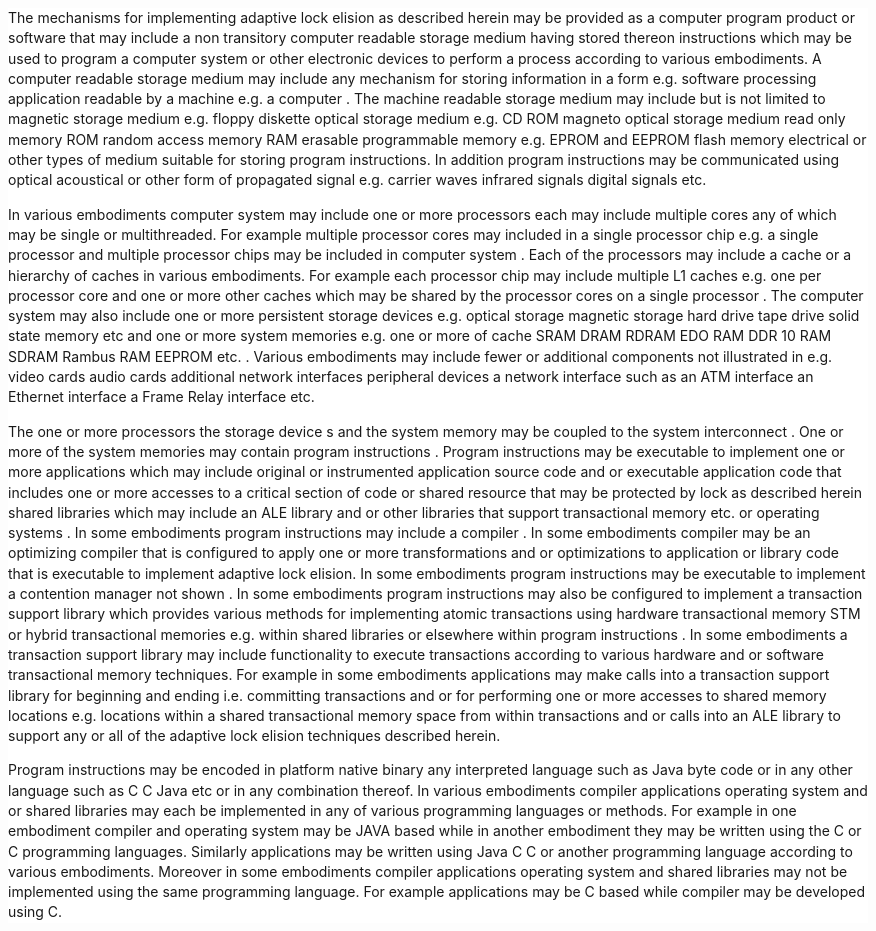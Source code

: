 The mechanisms for implementing adaptive lock elision as described herein may be provided as a computer program product or software that may include a non transitory computer readable storage medium having stored thereon instructions which may be used to program a computer system or other electronic devices to perform a process according to various embodiments. A computer readable storage medium may include any mechanism for storing information in a form e.g. software processing application readable by a machine e.g. a computer . The machine readable storage medium may include but is not limited to magnetic storage medium e.g. floppy diskette optical storage medium e.g. CD ROM magneto optical storage medium read only memory ROM random access memory RAM erasable programmable memory e.g. EPROM and EEPROM flash memory electrical or other types of medium suitable for storing program instructions. In addition program instructions may be communicated using optical acoustical or other form of propagated signal e.g. carrier waves infrared signals digital signals etc. 

In various embodiments computer system may include one or more processors each may include multiple cores any of which may be single or multithreaded. For example multiple processor cores may included in a single processor chip e.g. a single processor and multiple processor chips may be included in computer system . Each of the processors may include a cache or a hierarchy of caches in various embodiments. For example each processor chip may include multiple L1 caches e.g. one per processor core and one or more other caches which may be shared by the processor cores on a single processor . The computer system may also include one or more persistent storage devices e.g. optical storage magnetic storage hard drive tape drive solid state memory etc and one or more system memories e.g. one or more of cache SRAM DRAM RDRAM EDO RAM DDR 10 RAM SDRAM Rambus RAM EEPROM etc. . Various embodiments may include fewer or additional components not illustrated in e.g. video cards audio cards additional network interfaces peripheral devices a network interface such as an ATM interface an Ethernet interface a Frame Relay interface etc. 

The one or more processors the storage device s and the system memory may be coupled to the system interconnect . One or more of the system memories may contain program instructions . Program instructions may be executable to implement one or more applications which may include original or instrumented application source code and or executable application code that includes one or more accesses to a critical section of code or shared resource that may be protected by lock as described herein shared libraries which may include an ALE library and or other libraries that support transactional memory etc. or operating systems . In some embodiments program instructions may include a compiler . In some embodiments compiler may be an optimizing compiler that is configured to apply one or more transformations and or optimizations to application or library code that is executable to implement adaptive lock elision. In some embodiments program instructions may be executable to implement a contention manager not shown . In some embodiments program instructions may also be configured to implement a transaction support library which provides various methods for implementing atomic transactions using hardware transactional memory STM or hybrid transactional memories e.g. within shared libraries or elsewhere within program instructions . In some embodiments a transaction support library may include functionality to execute transactions according to various hardware and or software transactional memory techniques. For example in some embodiments applications may make calls into a transaction support library for beginning and ending i.e. committing transactions and or for performing one or more accesses to shared memory locations e.g. locations within a shared transactional memory space from within transactions and or calls into an ALE library to support any or all of the adaptive lock elision techniques described herein.

Program instructions may be encoded in platform native binary any interpreted language such as Java byte code or in any other language such as C C Java etc or in any combination thereof. In various embodiments compiler applications operating system and or shared libraries may each be implemented in any of various programming languages or methods. For example in one embodiment compiler and operating system may be JAVA based while in another embodiment they may be written using the C or C programming languages. Similarly applications may be written using Java C C or another programming language according to various embodiments. Moreover in some embodiments compiler applications operating system and shared libraries may not be implemented using the same programming language. For example applications may be C based while compiler may be developed using C.
